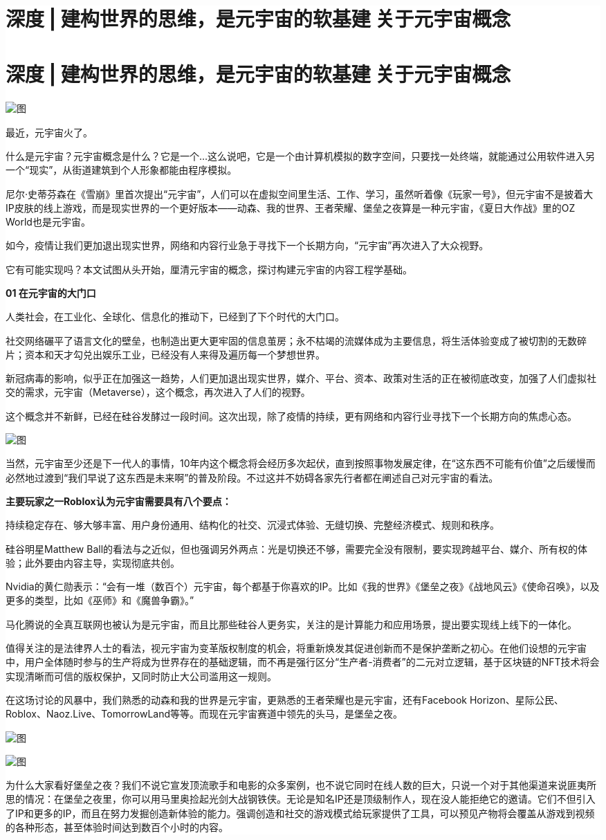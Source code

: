 # 深度 | 建构世界的思维，是元宇宙的软基建 关于元宇宙概念


# 深度 | 建构世界的思维，是元宇宙的软基建 关于元宇宙概念

![图](https://pic3.zhimg.com/v2-bd45b1e47d68243cfe66cc1f5aa1eed7_1440w.jpg?source=172ae18b)

最近，元宇宙火了。

什么是元宇宙？元宇宙概念是什么？它是一个...这么说吧，它是一个由计算机模拟的数字空间，只要找一处终端，就能通过公用软件进入另一个“现实”，从街道建筑到个人形象都能由程序模拟。

尼尔·史蒂芬森在《雪崩》里首次提出“元宇宙”，人们可以在虚拟空间里生活、工作、学习，虽然听着像《玩家一号》，但元宇宙不是披着大IP皮肤的线上游戏，而是现实世界的一个更好版本——动森、我的世界、王者荣耀、堡垒之夜算是一种元宇宙，《夏日大作战》里的OZ World也是元宇宙。

如今，疫情让我们更加退出现实世界，网络和内容行业急于寻找下一个长期方向，“元宇宙”再次进入了大众视野。

它有可能实现吗？本文试图从头开始，厘清元宇宙的概念，探讨构建元宇宙的内容工程学基础。

**01 在元宇宙的大门口**

人类社会，在工业化、全球化、信息化的推动下，已经到了下个时代的大门口。

社交网络碾平了语言文化的壁垒，也制造出更大更牢固的信息茧房；永不枯竭的流媒体成为主要信息，将生活体验变成了被切割的无数碎片；资本和天才勾兑出娱乐工业，已经没有人来得及遍历每一个梦想世界。

新冠病毒的影响，似乎正在加强这一趋势，人们更加退出现实世界，媒介、平台、资本、政策对生活的正在被彻底改变，加强了人们虚拟社交的需求，元宇宙（Metaverse），这个概念，再次进入了人们的视野。

这个概念并不新鲜，已经在硅谷发酵过一段时间。这次出现，除了疫情的持续，更有网络和内容行业寻找下一个长期方向的焦虑心态。

![图](https://pic2.zhimg.com/80/v2-936958c03aa4c96013304f042d6c3c99_720w.jpg)

当然，元宇宙至少还是下一代人的事情，10年内这个概念将会经历多次起伏，直到按照事物发展定律，在“这东西不可能有价值”之后缓慢而必然地过渡到“我们早说了这东西是未来啊”的普及阶段。不过这并不妨碍各家先行者都在阐述自己对元宇宙的看法。

**主要玩家之一Roblox认为元宇宙需要具有八个要点：**

持续稳定存在、够大够丰富、用户身份通用、结构化的社交、沉浸式体验、无缝切换、完整经济模式、规则和秩序。

硅谷明星Matthew Ball的看法与之近似，但也强调另外两点：光是切换还不够，需要完全没有限制，要实现跨越平台、媒介、所有权的体验；此外要由内容主导，实现彻底共创。

Nvidia的黄仁勋表示：“会有一堆（数百个）元宇宙，每个都基于你喜欢的IP。比如《我的世界》《堡垒之夜》《战地风云》《使命召唤》，以及更多的类型，比如《巫师》和《魔兽争霸》。”

马化腾说的全真互联网也被认为是元宇宙，而且比那些硅谷人更务实，关注的是计算能力和应用场景，提出要实现线上线下的一体化。

值得关注的是法律界人士的看法，视元宇宙为变革版权制度的机会，将重新焕发其促进创新而不是保护垄断之初心。在他们设想的元宇宙中，用户全体随时参与的生产将成为世界存在的基础逻辑，而不再是强行区分“生产者-消费者”的二元对立逻辑，基于区块链的NFT技术将会实现清晰而可信的版权保护，又同时防止大公司滥用这一规则。

在这场讨论的风暴中，我们熟悉的动森和我的世界是元宇宙，更熟悉的王者荣耀也是元宇宙，还有Facebook Horizon、星际公民、Roblox、Naoz.Live、TomorrowLand等等。而现在元宇宙赛道中领先的头马，是堡垒之夜。

![图](https://pic1.zhimg.com/80/v2-b3cd9cc257cd654a733e358405d847fc_720w.jpg)

![图](https://pic4.zhimg.com/80/v2-10a5b462426c3b58ca22c33690fa4377_720w.jpg)

为什么大家看好堡垒之夜？我们不说它宣发顶流歌手和电影的众多案例，也不说它同时在线人数的巨大，只说一个对于其他渠道来说匪夷所思的情况：在堡垒之夜里，你可以用马里奥捡起光剑大战钢铁侠。无论是知名IP还是顶级制作人，现在没人能拒绝它的邀请。它们不但引入了IP和更多的IP，而且在努力发掘创造新体验的能力。强调创造和社交的游戏模式给玩家提供了工具，可以预见产物将会覆盖从游戏到视频的各种形态，甚至体验时间达到数百个小时的内容。
